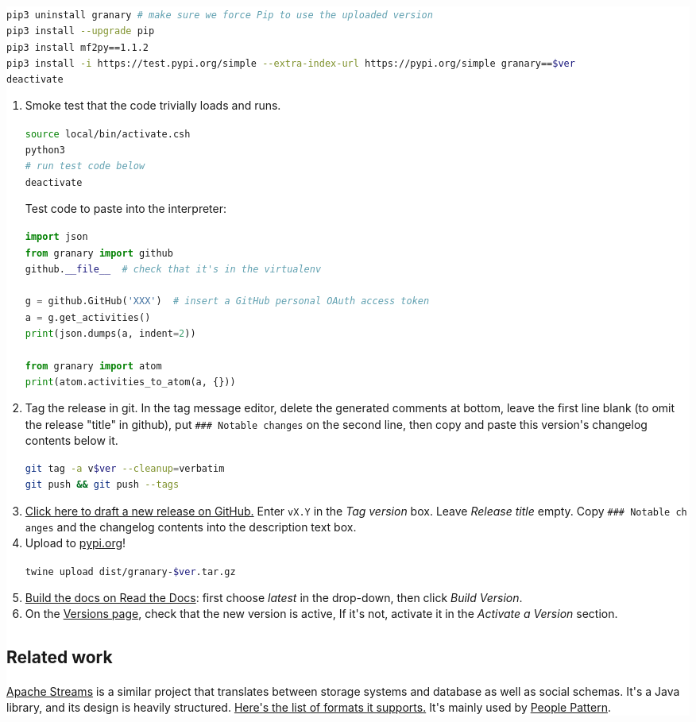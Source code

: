    ```sh
   pip3 uninstall granary # make sure we force Pip to use the uploaded version
   pip3 install --upgrade pip
   pip3 install mf2py==1.1.2
   pip3 install -i https://test.pypi.org/simple --extra-index-url https://pypi.org/simple granary==$ver
   deactivate
   ```
1. Smoke test that the code trivially loads and runs.
   ```sh
   source local/bin/activate.csh
   python3
   # run test code below
   deactivate
   ```
   Test code to paste into the interpreter:
   ```py
   import json
   from granary import github
   github.__file__  # check that it's in the virtualenv

   g = github.GitHub('XXX')  # insert a GitHub personal OAuth access token
   a = g.get_activities()
   print(json.dumps(a, indent=2))

   from granary import atom
   print(atom.activities_to_atom(a, {}))
   ```
1. Tag the release in git. In the tag message editor, delete the generated comments at bottom, leave the first line blank (to omit the release "title" in github), put `### Notable changes` on the second line, then copy and paste this version's changelog contents below it.
   ```sh
   git tag -a v$ver --cleanup=verbatim
   git push && git push --tags
   ```
1. [Click here to draft a new release on GitHub.](https://github.com/snarfed/granary/releases/new) Enter `vX.Y` in the _Tag version_ box. Leave _Release title_ empty. Copy `### Notable changes` and the changelog contents into the description text box.
1. Upload to [pypi.org](https://pypi.org/)!
   ```sh
   twine upload dist/granary-$ver.tar.gz
   ```
1. [Build the docs on Read the Docs](https://readthedocs.org/projects/granary/builds/): first choose _latest_ in the drop-down, then click _Build Version_.
1. On the [Versions page](https://readthedocs.org/projects/granary/versions/), check that the new version is active, If it's not, activate it in the _Activate a Version_ section.


Related work
--

[Apache Streams](http://streams.incubator.apache.org/) is a similar project that translates between storage systems and database as well as social schemas. It's a Java library, and its design is heavily structured. [Here's the list of formats it supports.](http://streams.incubator.apache.org/site/0.3-incubating-SNAPSHOT/streams-project/streams-contrib/index.html) It's mainly used by [People Pattern](http://www.peoplepattern.com/).
